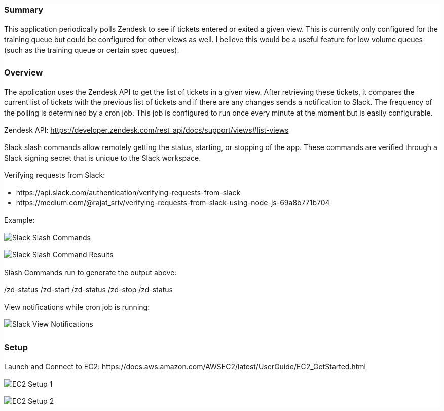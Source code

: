 ### Summary
This application periodically polls Zendesk to see if tickets entered or exited a given view. This is currently only configured for the training queue but could be configured for other views as well. I believe this would be a useful feature for low volume queues (such as the training queue or certain spec queues).

### Overview

The application uses the Zendesk API to get the list of tickets in a given view. After retrieving these tickets, it compares the current list of tickets with the previous list of tickets and if there are any changes sends a notification to Slack. The frequency of the polling is determined by a cron job. This job is configured to run once every minute at the moment but is easily configurable.

Zendesk API: https://developer.zendesk.com/rest_api/docs/support/views#list-views 

Slack slash commands allow remotely getting the status, starting, or stopping of the app. These commands are verified through a Slack signing secret that is unique to the Slack workspace.

Verifying requests from Slack: 
* https://api.slack.com/authentication/verifying-requests-from-slack 
* https://medium.com/@rajat_sriv/verifying-requests-from-slack-using-node-js-69a8b771b704 


Example:

<img src="https://p-qkfgo2.t2.n0.cdn.getcloudapp.com/items/KoudrKoX/cd976d62-8485-4326-ae63-43ab6cae7442.jpg?source=viewer&v=30dadf31f280da8a2a9512c45d41c8ae"
alt="Slack Slash Commands" width="300"/>

<img src="https://p-qkfgo2.t2.n0.cdn.getcloudapp.com/items/P8u5bwBZ/6e65d645-588f-49e8-9536-d2d17dd98ce5.jpg?source=viewer&v=aedcb902229c6e29406df904742bea7b"
alt="Slack Slash Command Results" width="300"/>  

Slash Commands run to generate the output above:

/zd-status
/zd-start
/zd-status
/zd-stop
/zd-status

View notifications while cron job is running:

<img src="https://p-qkfgo2.t2.n0.cdn.getcloudapp.com/items/04uAqy6p/7d7f9ab0-2fd4-4025-b4cd-e34c937c27cf.jpg?source=viewer&v=8911a4d76629be535a57b92fd548313c"
alt="Slack View Notifications" width="600"/>  

### Setup

Launch and Connect to EC2: https://docs.aws.amazon.com/AWSEC2/latest/UserGuide/EC2_GetStarted.html 

<img src="https://p-qkfgo2.t2.n0.cdn.getcloudapp.com/items/YEuRoJY5/53d03d6a-f748-4aed-b801-60786af2d77f.jpg?source=viewer&v=2b8aa7557a39aeb0d1213bac96db04fe"
alt="EC2 Setup 1" width="500"/> 

<img src="https://p-qkfgo2.t2.n0.cdn.getcloudapp.com/items/geubzBe0/2c174143-16fd-45b9-b501-ed12e1e75642.jpg?source=viewer&v=35aeba57009c1decb8c50cb65be9e712"
alt="EC2 Setup 2" width="500"/> 
